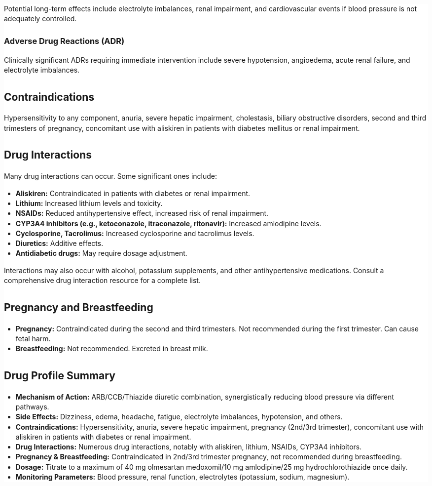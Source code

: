 Potential long-term effects include electrolyte imbalances, renal impairment, and cardiovascular events if blood pressure is not adequately controlled.

### **Adverse Drug Reactions (ADR)**

Clinically significant ADRs requiring immediate intervention include severe hypotension, angioedema, acute renal failure, and electrolyte imbalances.

## **Contraindications**

Hypersensitivity to any component, anuria, severe hepatic impairment, cholestasis, biliary obstructive disorders, second and third trimesters of pregnancy, concomitant use with aliskiren in patients with diabetes mellitus or renal impairment.

## **Drug Interactions**

Many drug interactions can occur. Some significant ones include:

* **Aliskiren:** Contraindicated in patients with diabetes or renal impairment.
* **Lithium:** Increased lithium levels and toxicity.
* **NSAIDs:** Reduced antihypertensive effect, increased risk of renal impairment.
* **CYP3A4 inhibitors (e.g., ketoconazole, itraconazole, ritonavir):** Increased amlodipine levels.
* **Cyclosporine, Tacrolimus:** Increased cyclosporine and tacrolimus levels.
* **Diuretics:** Additive effects.
* **Antidiabetic drugs:** May require dosage adjustment.


Interactions may also occur with alcohol, potassium supplements, and other antihypertensive medications. Consult a comprehensive drug interaction resource for a complete list.


## **Pregnancy and Breastfeeding**

* **Pregnancy:** Contraindicated during the second and third trimesters. Not recommended during the first trimester. Can cause fetal harm.
* **Breastfeeding:** Not recommended. Excreted in breast milk.


## **Drug Profile Summary**

* **Mechanism of Action:** ARB/CCB/Thiazide diuretic combination, synergistically reducing blood pressure via different pathways.
* **Side Effects:** Dizziness, edema, headache, fatigue, electrolyte imbalances, hypotension, and others.
* **Contraindications:** Hypersensitivity, anuria, severe hepatic impairment, pregnancy (2nd/3rd trimester), concomitant use with aliskiren in patients with diabetes or renal impairment.
* **Drug Interactions:** Numerous drug interactions, notably with aliskiren, lithium, NSAIDs, CYP3A4 inhibitors.
* **Pregnancy & Breastfeeding:** Contraindicated in 2nd/3rd trimester pregnancy, not recommended during breastfeeding.
* **Dosage:** Titrate to a maximum of 40 mg olmesartan medoxomil/10 mg amlodipine/25 mg hydrochlorothiazide once daily.
* **Monitoring Parameters:** Blood pressure, renal function, electrolytes (potassium, sodium, magnesium).
